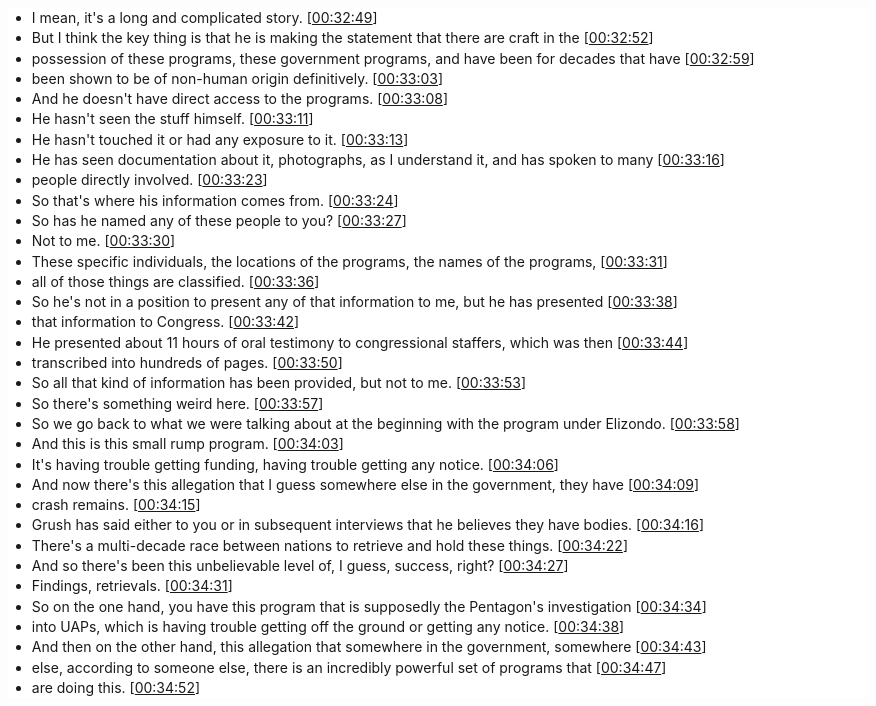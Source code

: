 *  I mean, it's a long and complicated story. [[00:32:49](https://www.youtube.com/watch?v=suj8BB4nG0Y&t=1969.54s)]
*  But I think the key thing is that he is making the statement that there are craft in the [[00:32:52](https://www.youtube.com/watch?v=suj8BB4nG0Y&t=1972.5s)]
*  possession of these programs, these government programs, and have been for decades that have [[00:32:59](https://www.youtube.com/watch?v=suj8BB4nG0Y&t=1979.22s)]
*  been shown to be of non-human origin definitively. [[00:33:03](https://www.youtube.com/watch?v=suj8BB4nG0Y&t=1983.7s)]
*  And he doesn't have direct access to the programs. [[00:33:08](https://www.youtube.com/watch?v=suj8BB4nG0Y&t=1988.3s)]
*  He hasn't seen the stuff himself. [[00:33:11](https://www.youtube.com/watch?v=suj8BB4nG0Y&t=1991.4199999999998s)]
*  He hasn't touched it or had any exposure to it. [[00:33:13](https://www.youtube.com/watch?v=suj8BB4nG0Y&t=1993.3s)]
*  He has seen documentation about it, photographs, as I understand it, and has spoken to many [[00:33:16](https://www.youtube.com/watch?v=suj8BB4nG0Y&t=1996.52s)]
*  people directly involved. [[00:33:23](https://www.youtube.com/watch?v=suj8BB4nG0Y&t=2003.7s)]
*  So that's where his information comes from. [[00:33:24](https://www.youtube.com/watch?v=suj8BB4nG0Y&t=2004.82s)]
*  So has he named any of these people to you? [[00:33:27](https://www.youtube.com/watch?v=suj8BB4nG0Y&t=2007.18s)]
*  Not to me. [[00:33:30](https://www.youtube.com/watch?v=suj8BB4nG0Y&t=2010.56s)]
*  These specific individuals, the locations of the programs, the names of the programs, [[00:33:31](https://www.youtube.com/watch?v=suj8BB4nG0Y&t=2011.56s)]
*  all of those things are classified. [[00:33:36](https://www.youtube.com/watch?v=suj8BB4nG0Y&t=2016.7s)]
*  So he's not in a position to present any of that information to me, but he has presented [[00:33:38](https://www.youtube.com/watch?v=suj8BB4nG0Y&t=2018.94s)]
*  that information to Congress. [[00:33:42](https://www.youtube.com/watch?v=suj8BB4nG0Y&t=2022.76s)]
*  He presented about 11 hours of oral testimony to congressional staffers, which was then [[00:33:44](https://www.youtube.com/watch?v=suj8BB4nG0Y&t=2024.6200000000001s)]
*  transcribed into hundreds of pages. [[00:33:50](https://www.youtube.com/watch?v=suj8BB4nG0Y&t=2030.22s)]
*  So all that kind of information has been provided, but not to me. [[00:33:53](https://www.youtube.com/watch?v=suj8BB4nG0Y&t=2033.3s)]
*  So there's something weird here. [[00:33:57](https://www.youtube.com/watch?v=suj8BB4nG0Y&t=2037.22s)]
*  So we go back to what we were talking about at the beginning with the program under Elizondo. [[00:33:58](https://www.youtube.com/watch?v=suj8BB4nG0Y&t=2038.22s)]
*  And this is this small rump program. [[00:34:03](https://www.youtube.com/watch?v=suj8BB4nG0Y&t=2043.7s)]
*  It's having trouble getting funding, having trouble getting any notice. [[00:34:06](https://www.youtube.com/watch?v=suj8BB4nG0Y&t=2046.38s)]
*  And now there's this allegation that I guess somewhere else in the government, they have [[00:34:09](https://www.youtube.com/watch?v=suj8BB4nG0Y&t=2049.82s)]
*  crash remains. [[00:34:15](https://www.youtube.com/watch?v=suj8BB4nG0Y&t=2055.7000000000003s)]
*  Grush has said either to you or in subsequent interviews that he believes they have bodies. [[00:34:16](https://www.youtube.com/watch?v=suj8BB4nG0Y&t=2056.7000000000003s)]
*  There's a multi-decade race between nations to retrieve and hold these things. [[00:34:22](https://www.youtube.com/watch?v=suj8BB4nG0Y&t=2062.3s)]
*  And so there's been this unbelievable level of, I guess, success, right? [[00:34:27](https://www.youtube.com/watch?v=suj8BB4nG0Y&t=2067.98s)]
*  Findings, retrievals. [[00:34:31](https://www.youtube.com/watch?v=suj8BB4nG0Y&t=2071.9s)]
*  So on the one hand, you have this program that is supposedly the Pentagon's investigation [[00:34:34](https://www.youtube.com/watch?v=suj8BB4nG0Y&t=2074.02s)]
*  into UAPs, which is having trouble getting off the ground or getting any notice. [[00:34:38](https://www.youtube.com/watch?v=suj8BB4nG0Y&t=2078.78s)]
*  And then on the other hand, this allegation that somewhere in the government, somewhere [[00:34:43](https://www.youtube.com/watch?v=suj8BB4nG0Y&t=2083.62s)]
*  else, according to someone else, there is an incredibly powerful set of programs that [[00:34:47](https://www.youtube.com/watch?v=suj8BB4nG0Y&t=2087.18s)]
*  are doing this. [[00:34:52](https://www.youtube.com/watch?v=suj8BB4nG0Y&t=2092.7s)]